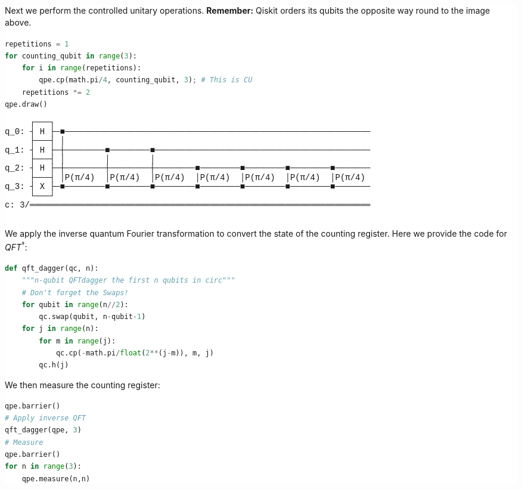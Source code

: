 

Next we perform the controlled unitary operations. **Remember:** Qiskit orders its qubits the opposite way round to the image above.


```python
repetitions = 1
for counting_qubit in range(3):
    for i in range(repetitions):
        qpe.cp(math.pi/4, counting_qubit, 3); # This is CU
    repetitions *= 2
qpe.draw()
```




<pre style="word-wrap: normal;white-space: pre;background: #fff0;line-height: 1.1;font-family: &quot;Courier New&quot;,Courier,monospace">     ┌───┐                                                               
q_0: ┤ H ├─■─────────────────────────────────────────────────────────────
     ├───┤ │                                                             
q_1: ┤ H ├─┼────────■────────■───────────────────────────────────────────
     ├───┤ │        │        │                                           
q_2: ┤ H ├─┼────────┼────────┼────────■────────■────────■────────■───────
     ├───┤ │P(π/4)  │P(π/4)  │P(π/4)  │P(π/4)  │P(π/4)  │P(π/4)  │P(π/4) 
q_3: ┤ X ├─■────────■────────■────────■────────■────────■────────■───────
     └───┘                                                               
c: 3/════════════════════════════════════════════════════════════════════
                                                                         </pre>



We apply the inverse quantum Fourier transformation to convert the state of the counting register. Here we provide the code for $QFT^\dagger$:


```python
def qft_dagger(qc, n):
    """n-qubit QFTdagger the first n qubits in circ"""
    # Don't forget the Swaps!
    for qubit in range(n//2):
        qc.swap(qubit, n-qubit-1)
    for j in range(n):
        for m in range(j):
            qc.cp(-math.pi/float(2**(j-m)), m, j)
        qc.h(j)
```

We then measure the counting register:


```python
qpe.barrier()
# Apply inverse QFT
qft_dagger(qpe, 3)
# Measure
qpe.barrier()
for n in range(3):
    qpe.measure(n,n)
```
